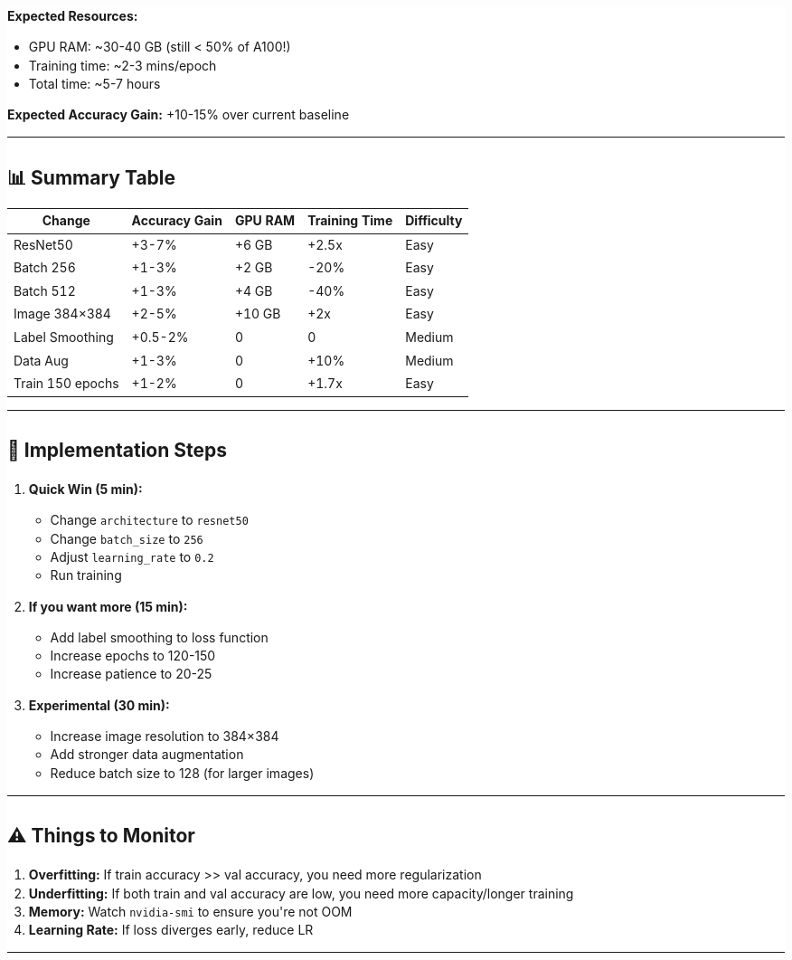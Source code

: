 **Expected Resources:**
- GPU RAM: ~30-40 GB (still < 50% of A100!)
- Training time: ~2-3 mins/epoch
- Total time: ~5-7 hours

**Expected Accuracy Gain:** +10-15% over current baseline

---

## 📊 Summary Table

| Change | Accuracy Gain | GPU RAM | Training Time | Difficulty |
|--------|---------------|---------|---------------|------------|
| ResNet50 | +3-7% | +6 GB | +2.5x | Easy |
| Batch 256 | +1-3% | +2 GB | -20% | Easy |
| Batch 512 | +1-3% | +4 GB | -40% | Easy |
| Image 384×384 | +2-5% | +10 GB | +2x | Easy |
| Label Smoothing | +0.5-2% | 0 | 0 | Medium |
| Data Aug | +1-3% | 0 | +10% | Medium |
| Train 150 epochs | +1-2% | 0 | +1.7x | Easy |

---

## 🎯 Implementation Steps

1. **Quick Win (5 min):**
   - Change `architecture` to `resnet50`
   - Change `batch_size` to `256`
   - Adjust `learning_rate` to `0.2`
   - Run training

2. **If you want more (15 min):**
   - Add label smoothing to loss function
   - Increase epochs to 120-150
   - Increase patience to 20-25

3. **Experimental (30 min):**
   - Increase image resolution to 384×384
   - Add stronger data augmentation
   - Reduce batch size to 128 (for larger images)

---

## ⚠️ Things to Monitor

1. **Overfitting:** If train accuracy >> val accuracy, you need more regularization
2. **Underfitting:** If both train and val accuracy are low, you need more capacity/longer training
3. **Memory:** Watch `nvidia-smi` to ensure you're not OOM
4. **Learning Rate:** If loss diverges early, reduce LR

---